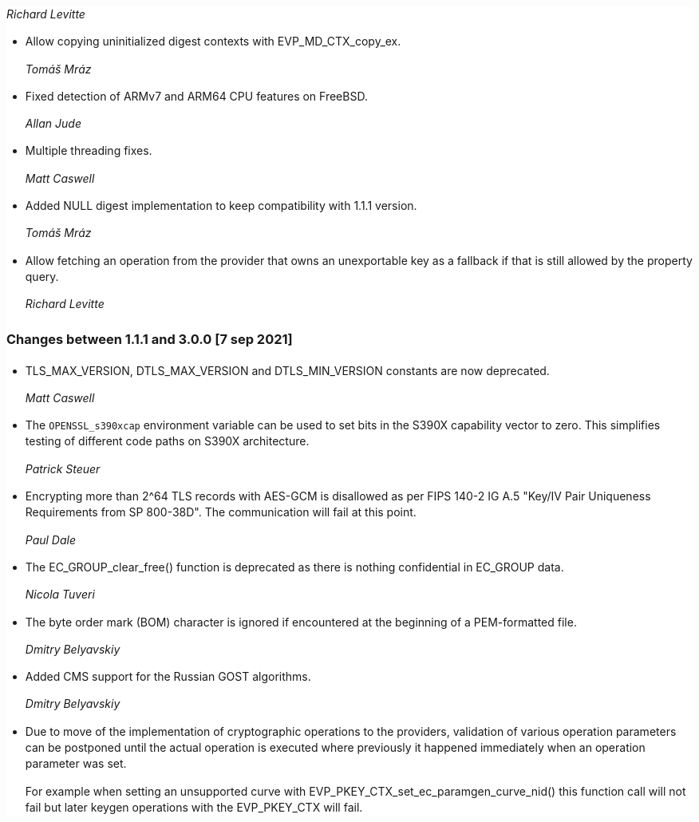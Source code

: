    *Richard Levitte*

 * Allow copying uninitialized digest contexts with EVP_MD_CTX_copy_ex.

   *Tomáš Mráz*

 * Fixed detection of ARMv7 and ARM64 CPU features on FreeBSD.

   *Allan Jude*

 * Multiple threading fixes.

   *Matt Caswell*

 * Added NULL digest implementation to keep compatibility with 1.1.1 version.

   *Tomáš Mráz*

 * Allow fetching an operation from the provider that owns an unexportable key
   as a fallback if that is still allowed by the property query.

   *Richard Levitte*

### Changes between 1.1.1 and 3.0.0 [7 sep 2021]

 * TLS_MAX_VERSION, DTLS_MAX_VERSION and DTLS_MIN_VERSION constants are now
   deprecated.

   *Matt Caswell*

 * The `OPENSSL_s390xcap` environment variable can be used to set bits in the
   S390X capability vector to zero. This simplifies testing of different code
   paths on S390X architecture.

   *Patrick Steuer*

 * Encrypting more than 2^64 TLS records with AES-GCM is disallowed
   as per FIPS 140-2 IG A.5 "Key/IV Pair Uniqueness Requirements from
   SP 800-38D". The communication will fail at this point.

   *Paul Dale*

 * The EC_GROUP_clear_free() function is deprecated as there is nothing
   confidential in EC_GROUP data.

   *Nicola Tuveri*

 * The byte order mark (BOM) character is ignored if encountered at the
   beginning of a PEM-formatted file.

   *Dmitry Belyavskiy*

 * Added CMS support for the Russian GOST algorithms.

   *Dmitry Belyavskiy*

 * Due to move of the implementation of cryptographic operations
   to the providers, validation of various operation parameters can
   be postponed until the actual operation is executed where previously
   it happened immediately when an operation parameter was set.

   For example when setting an unsupported curve with
   EVP_PKEY_CTX_set_ec_paramgen_curve_nid() this function call will not
   fail but later keygen operations with the EVP_PKEY_CTX will fail.


  [log]: https://github.com/openssl/openssl/commits/
[Migration guide]: https://github.com/openssl/openssl/tree/master/doc/man7/migration_guide.pod